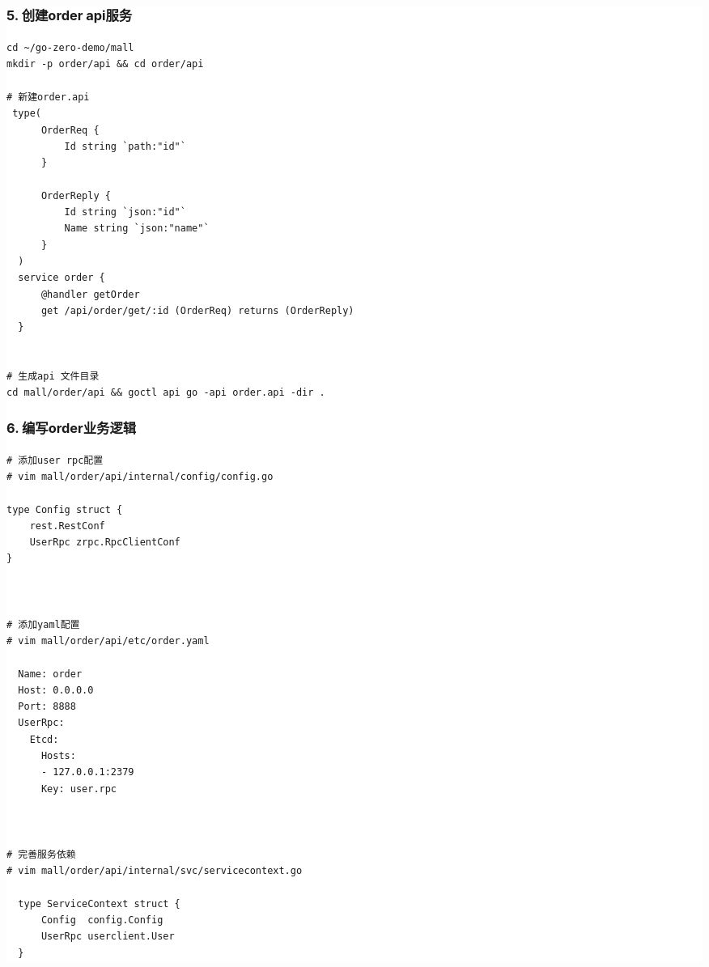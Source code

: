 

### 5. 创建order api服务

```
cd ~/go-zero-demo/mall
mkdir -p order/api && cd order/api

# 新建order.api
 type(
      OrderReq {
          Id string `path:"id"`
      }

      OrderReply {
          Id string `json:"id"`
          Name string `json:"name"`
      }
  )
  service order {
      @handler getOrder
      get /api/order/get/:id (OrderReq) returns (OrderReply)
  }


# 生成api 文件目录
cd mall/order/api && goctl api go -api order.api -dir .
```



### 6.  编写order业务逻辑

```
# 添加user rpc配置
# vim mall/order/api/internal/config/config.go

type Config struct {
	rest.RestConf
	UserRpc zrpc.RpcClientConf
}



# 添加yaml配置
# vim mall/order/api/etc/order.yaml

  Name: order
  Host: 0.0.0.0
  Port: 8888
  UserRpc:
    Etcd:
      Hosts:
      - 127.0.0.1:2379
      Key: user.rpc
      
      
      
# 完善服务依赖
# vim mall/order/api/internal/svc/servicecontext.go

  type ServiceContext struct {
      Config  config.Config
      UserRpc userclient.User
  }

```